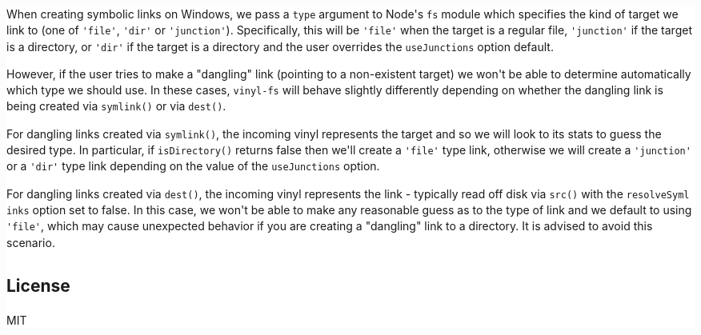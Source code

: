 When creating symbolic links on Windows, we pass a `type` argument to Node's
`fs` module which specifies the kind of target we link to (one of `'file'`,
`'dir'` or `'junction'`). Specifically, this will be `'file'` when the target
is a regular file, `'junction'` if the target is a directory, or `'dir'` if
the target is a directory and the user overrides the `useJunctions` option
default.

However, if the user tries to make a "dangling" link (pointing to a non-existent
target) we won't be able to determine automatically which type we should use.
In these cases, `vinyl-fs` will behave slightly differently depending on
whether the dangling link is being created via `symlink()` or via `dest()`.

For dangling links created via `symlink()`, the incoming vinyl represents the
target and so we will look to its stats to guess the desired type. In
particular, if `isDirectory()` returns false then we'll create a `'file'` type
link, otherwise we will create a `'junction'` or a `'dir'` type link depending
on the value of the `useJunctions` option.

For dangling links created via `dest()`, the incoming vinyl represents the link -
typically read off disk via `src()` with the `resolveSymlinks` option set to
false. In this case, we won't be able to make any reasonable guess as to the
type of link and we default to using `'file'`, which may cause unexpected behavior
if you are creating a "dangling" link to a directory. It is advised to avoid this
scenario.

## License

MIT


[downloads-image]: https://img.shields.io/npm/dm/vinyl-fs.svg?style=flat-square
[npm-url]: https://www.npmjs.com/package/vinyl-fs
[npm-image]: https://img.shields.io/npm/v/vinyl-fs.svg?style=flat-square

[ci-url]: https://github.com/gulpjs/vinyl-fs/actions?query=workflow:dev
[ci-image]: https://img.shields.io/github/actions/workflow/status/gulpjs/vinyl-fs/dev.yml??branch=master&style=flat-square

[coveralls-url]: https://coveralls.io/r/gulpjs/vinyl-fs
[coveralls-image]: https://img.shields.io/coveralls/gulpjs/vinyl-fs.svg?style=flat-square



[symbolic-caveats]: #symbolic-links-on-windows
[glob-stream]: https://github.com/gulpjs/glob-stream
[anymatch]: https://github.com/micromatch/anymatch
[vinyl]: https://github.com/gulpjs/vinyl
[iconv-lite]: https://github.com/ashtuchkin/iconv-lite

